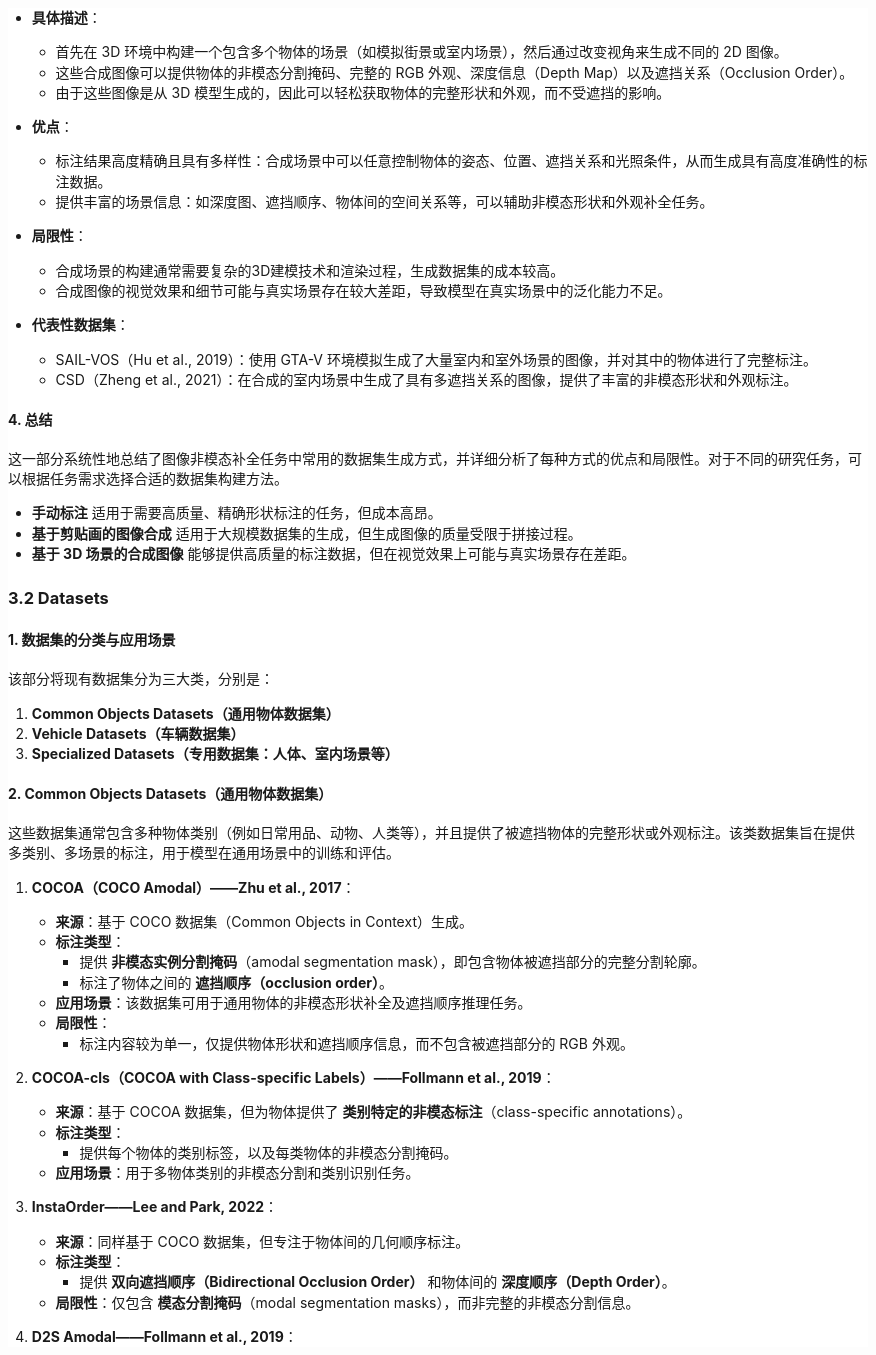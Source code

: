 - **具体描述**：
    - 首先在 3D 环境中构建一个包含多个物体的场景（如模拟街景或室内场景），然后通过改变视角来生成不同的 2D 图像。
    - 这些合成图像可以提供物体的非模态分割掩码、完整的 RGB 外观、深度信息（Depth Map）以及遮挡关系（Occlusion Order）。
    - 由于这些图像是从 3D 模型生成的，因此可以轻松获取物体的完整形状和外观，而不受遮挡的影响。
- **优点**：
    
    - 标注结果高度精确且具有多样性：合成场景中可以任意控制物体的姿态、位置、遮挡关系和光照条件，从而生成具有高度准确性的标注数据。
    - 提供丰富的场景信息：如深度图、遮挡顺序、物体间的空间关系等，可以辅助非模态形状和外观补全任务。
- **局限性**：
    
    - 合成场景的构建通常需要复杂的3D建模技术和渲染过程，生成数据集的成本较高。
    - 合成图像的视觉效果和细节可能与真实场景存在较大差距，导致模型在真实场景中的泛化能力不足。
- **代表性数据集**：
    
    - SAIL-VOS（Hu et al., 2019）：使用 GTA-V 环境模拟生成了大量室内和室外场景的图像，并对其中的物体进行了完整标注。
    - CSD（Zheng et al., 2021）：在合成的室内场景中生成了具有多遮挡关系的图像，提供了丰富的非模态形状和外观标注。
#### 4. **总结**

这一部分系统性地总结了图像非模态补全任务中常用的数据集生成方式，并详细分析了每种方式的优点和局限性。对于不同的研究任务，可以根据任务需求选择合适的数据集构建方法。

- **手动标注** 适用于需要高质量、精确形状标注的任务，但成本高昂。
- **基于剪贴画的图像合成** 适用于大规模数据集的生成，但生成图像的质量受限于拼接过程。
- **基于 3D 场景的合成图像** 能够提供高质量的标注数据，但在视觉效果上可能与真实场景存在差距。

 
### 3.2 Datasets
#### 1. **数据集的分类与应用场景**

该部分将现有数据集分为三大类，分别是：

1. **Common Objects Datasets（通用物体数据集）**
2. **Vehicle Datasets（车辆数据集）**
3. **Specialized Datasets（专用数据集：人体、室内场景等）**

#### 2. **Common Objects Datasets（通用物体数据集）**

这些数据集通常包含多种物体类别（例如日常用品、动物、人类等），并且提供了被遮挡物体的完整形状或外观标注。该类数据集旨在提供多类别、多场景的标注，用于模型在通用场景中的训练和评估。

1. **COCOA（COCO Amodal）——Zhu et al., 2017**：
    
    - **来源**：基于 COCO 数据集（Common Objects in Context）生成。
    - **标注类型**：
        - 提供 **非模态实例分割掩码**（amodal segmentation mask），即包含物体被遮挡部分的完整分割轮廓。
        - 标注了物体之间的 **遮挡顺序（occlusion order）**。
    - **应用场景**：该数据集可用于通用物体的非模态形状补全及遮挡顺序推理任务。
    - **局限性**：
        - 标注内容较为单一，仅提供物体形状和遮挡顺序信息，而不包含被遮挡部分的 RGB 外观。
2. **COCOA-cls（COCOA with Class-specific Labels）——Follmann et al., 2019**：
    
    - **来源**：基于 COCOA 数据集，但为物体提供了 **类别特定的非模态标注**（class-specific annotations）。
    - **标注类型**：
        - 提供每个物体的类别标签，以及每类物体的非模态分割掩码。
    - **应用场景**：用于多物体类别的非模态分割和类别识别任务。
3. **InstaOrder——Lee and Park, 2022**：
    
    - **来源**：同样基于 COCO 数据集，但专注于物体间的几何顺序标注。
    - **标注类型**：
        - 提供 **双向遮挡顺序（Bidirectional Occlusion Order）** 和物体间的 **深度顺序（Depth Order）**。
    - **局限性**：仅包含 **模态分割掩码**（modal segmentation masks），而非完整的非模态分割信息。
4. **D2S Amodal——Follmann et al., 2019**：
    